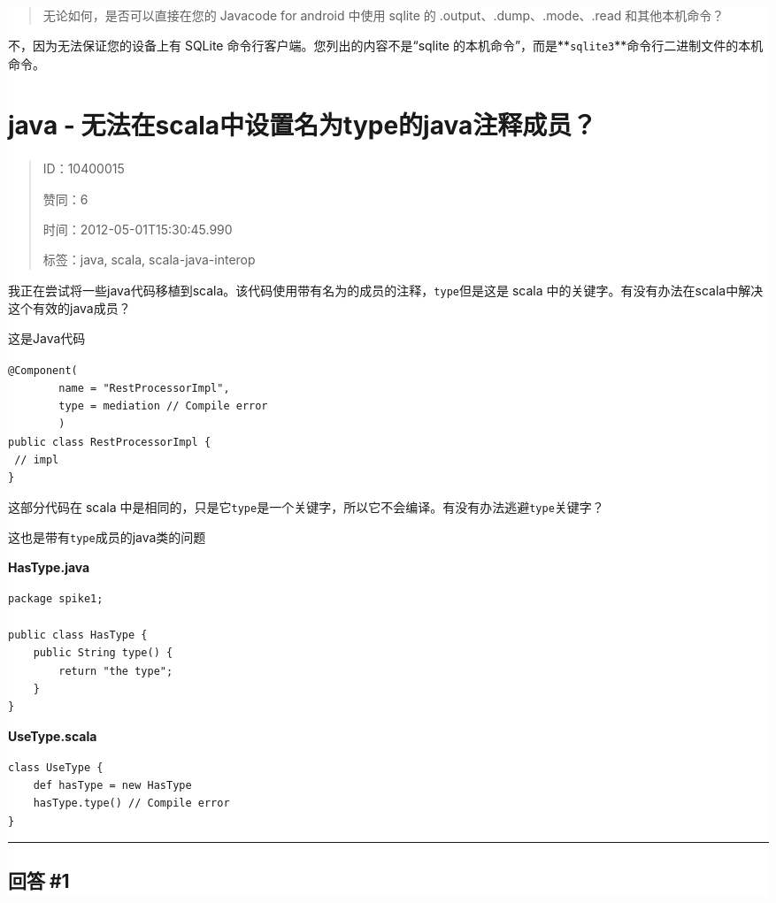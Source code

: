 > 无论如何，是否可以直接在您的 Javacode for android 中使用 sqlite 的 .output、.dump、.mode、.read 和其他本机命令？

不，因为无法保证您的设备上有 SQLite 命令行客户端。您列出的内容不是“sqlite 的本机命令”，而是**`sqlite3`**命令行二进制文件的本机命令。

# java - 无法在scala中设置名为type的java注释成员？

> ID：10400015
> 
> 赞同：6
> 
> 时间：2012-05-01T15:30:45.990
> 
> 标签：java, scala, scala-java-interop

我正在尝试将一些java代码移植到scala。该代码使用带有名为的成员的注释，`type`但是这是 scala 中的关键字。有没有办法在scala中解决这个有效的java成员？

这是Java代码

```
@Component(
        name = "RestProcessorImpl",
        type = mediation // Compile error
        )
public class RestProcessorImpl {
 // impl
} 
```

这部分代码在 scala 中是相同的，只是它`type`是一个关键字，所以它不会编译。有没有办法逃避`type`关键字？

这也是带有`type`成员的java类的问题

**HasType.java**

```
package spike1;

public class HasType {
    public String type() { 
        return "the type";
    }
} 
```

**UseType.scala**

```
class UseType {
    def hasType = new HasType
    hasType.type() // Compile error
} 
```

* * *

## 回答 #1
